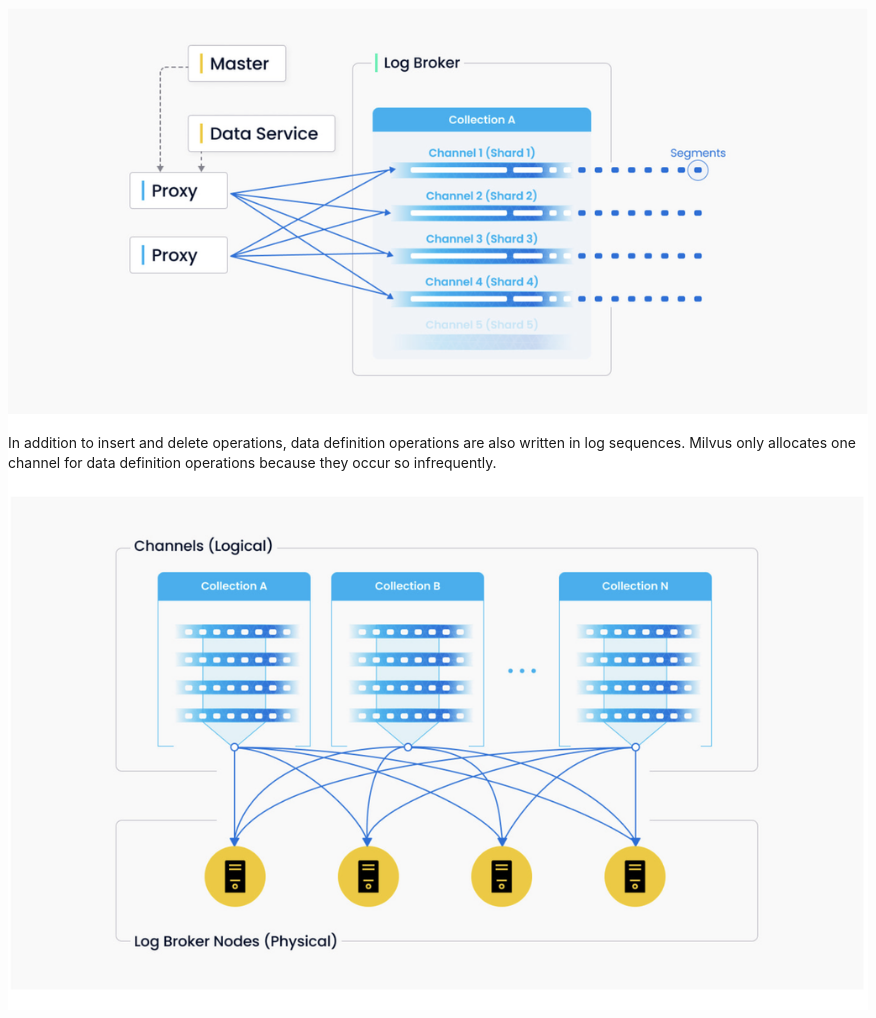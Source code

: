 ![Log_broker](../../../assets/log_broker.png)

In addition to insert and delete operations, data definition operations are also written in log sequences. Milvus only allocates one channel for data definition operations because they occur so infrequently. 

![Channels](../../../assets/channels.png)
